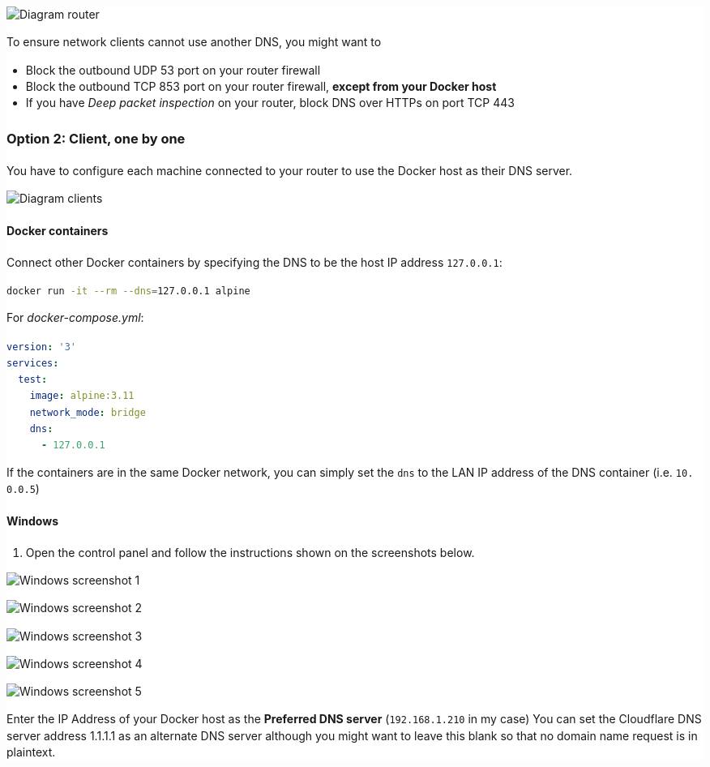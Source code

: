 ![Diagram router](https://github.com/qdm12/dns/blob/master/readme/diagram-router.png?raw=true)

To ensure network clients cannot use another DNS, you might want to

- Block the outbound UDP 53 port on your router firewall
- Block the outbound TCP 853 port on your router firewall, **except from your Docker host**
- If you have *Deep packet inspection* on your router, block DNS over HTTPs on port TCP 443

### Option 2: Client, one by one

You have to configure each machine connected to your router to use the Docker host as their DNS server.

![Diagram clients](https://github.com/qdm12/dns/blob/master/readme/diagram-clients.png?raw=true)

#### Docker containers

Connect other Docker containers by specifying the DNS to be the host IP address `127.0.0.1`:

```bash
docker run -it --rm --dns=127.0.0.1 alpine
```

For *docker-compose.yml*:

```yml
version: '3'
services:
  test:
    image: alpine:3.11
    network_mode: bridge
    dns:
      - 127.0.0.1
```

If the containers are in the same Docker network, you can simply set the `dns` to the LAN IP address of the DNS container (i.e. `10.0.0.5`)

#### Windows

1. Open the control panel and follow the instructions shown on the screenshots below.

![Windows screenshot 1](https://github.com/qdm12/dns/blob/master/readme/windows1.png?raw=true)

![Windows screenshot 2](https://github.com/qdm12/dns/blob/master/readme/windows2.png?raw=true)

![Windows screenshot 3](https://github.com/qdm12/dns/blob/master/readme/windows3.png?raw=true)

![Windows screenshot 4](https://github.com/qdm12/dns/blob/master/readme/windows4.png?raw=true)

![Windows screenshot 5](https://github.com/qdm12/dns/blob/master/readme/windows5.png?raw=true)

Enter the IP Address of your Docker host as the **Preferred DNS server** (`192.168.1.210` in my case)
You can set the Cloudflare DNS server address 1.1.1.1 as an alternate DNS server although you might want to
leave this blank so that no domain name request is in plaintext.
